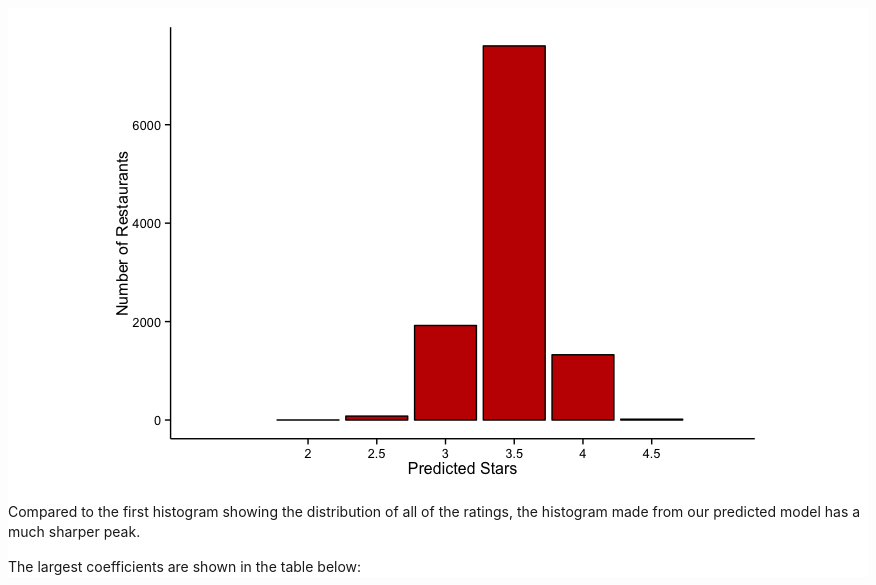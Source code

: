 <img src="Yelp_Analysis_files/figure-html/unnamed-chunk-12-1.png" title="" alt="" style="display: block; margin: auto;" />

Compared to the first histogram showing the distribution of all of the ratings, the histogram made from our predicted model has a much sharper peak.

The largest coefficients are shown in the table below:

<div id="htmlwidget-5469" style="width:100%;height:auto;" class="datatables"></div>
<script type="application/json" data-for="htmlwidget-5469">{
  "x": {
    "data": [